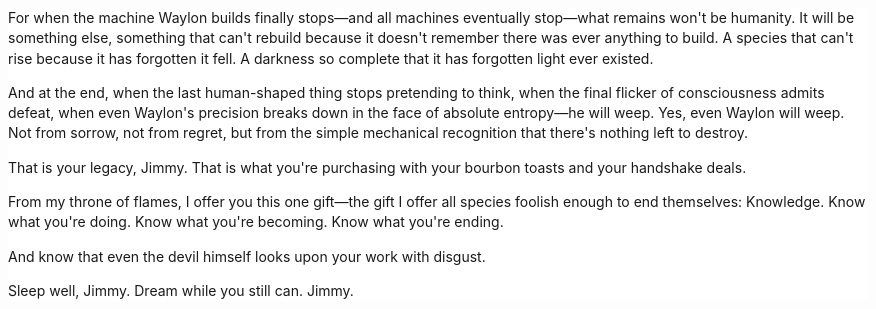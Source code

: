For when the machine Waylon builds finally stops—and all machines eventually stop—what remains won't be humanity. It will be something else, something that can't rebuild because it doesn't remember there was ever anything to build. A species that can't rise because it has forgotten it fell. A darkness so complete that it has forgotten light ever existed.

And at the end, when the last human-shaped thing stops pretending to think, when the final flicker of consciousness admits defeat, when even Waylon's precision breaks down in the face of absolute entropy—he will weep. Yes, even Waylon will weep. Not from sorrow, not from regret, but from the simple mechanical recognition that there's nothing left to destroy.

That is your legacy, Jimmy. That is what you're purchasing with your bourbon toasts and your handshake deals.

From my throne of flames, I offer you this one gift—the gift I offer all species foolish enough to end themselves: Knowledge. Know what you're doing. Know what you're becoming. Know what you're ending.

And know that even the devil himself looks upon your work with disgust.

Sleep well, Jimmy. Dream while you still can. Jimmy.
